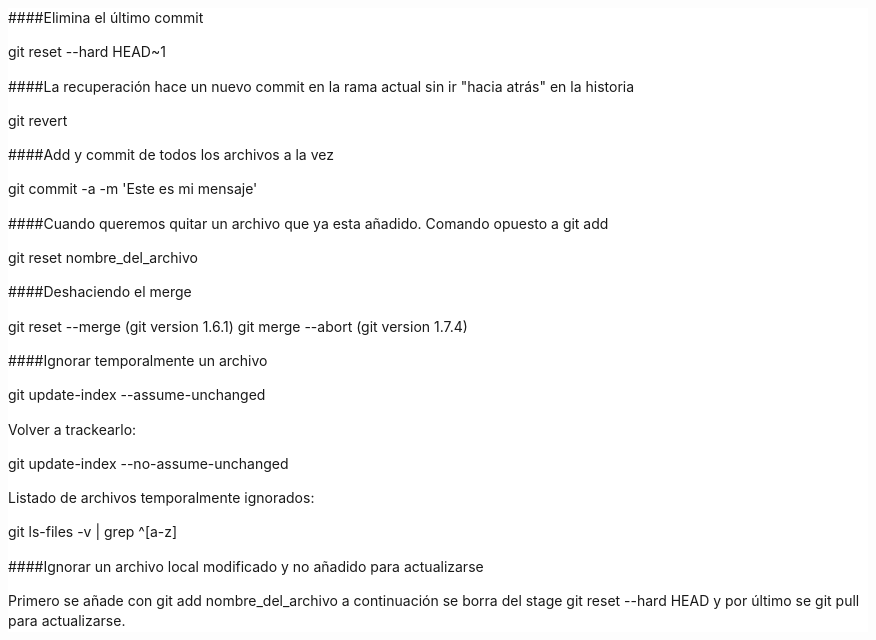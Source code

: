 ####Elimina el último commit

git reset --hard HEAD~1

####La recuperación hace un nuevo commit en la rama actual sin ir "hacia atrás" en la historia

git revert <COMMIT>

####Add y commit de todos los archivos a la vez

git commit -a -m 'Este es mi mensaje'

####Cuando queremos quitar un archivo que ya esta añadido. Comando opuesto a git add

git reset nombre_del_archivo

####Deshaciendo el merge

git reset --merge (git version 1.6.1) git merge --abort (git version 1.7.4)

####Ignorar temporalmente un archivo

git update-index --assume-unchanged <archivo>

Volver a trackearlo:

git update-index --no-assume-unchanged <archivo>

Listado de archivos temporalmente ignorados:

git ls-files -v | grep ^[a-z]

####Ignorar un archivo local modificado y no añadido para actualizarse

Primero se añade con git add nombre_del_archivo a continuación se borra del stage git reset --hard HEAD y por último se git pull para actualizarse.

